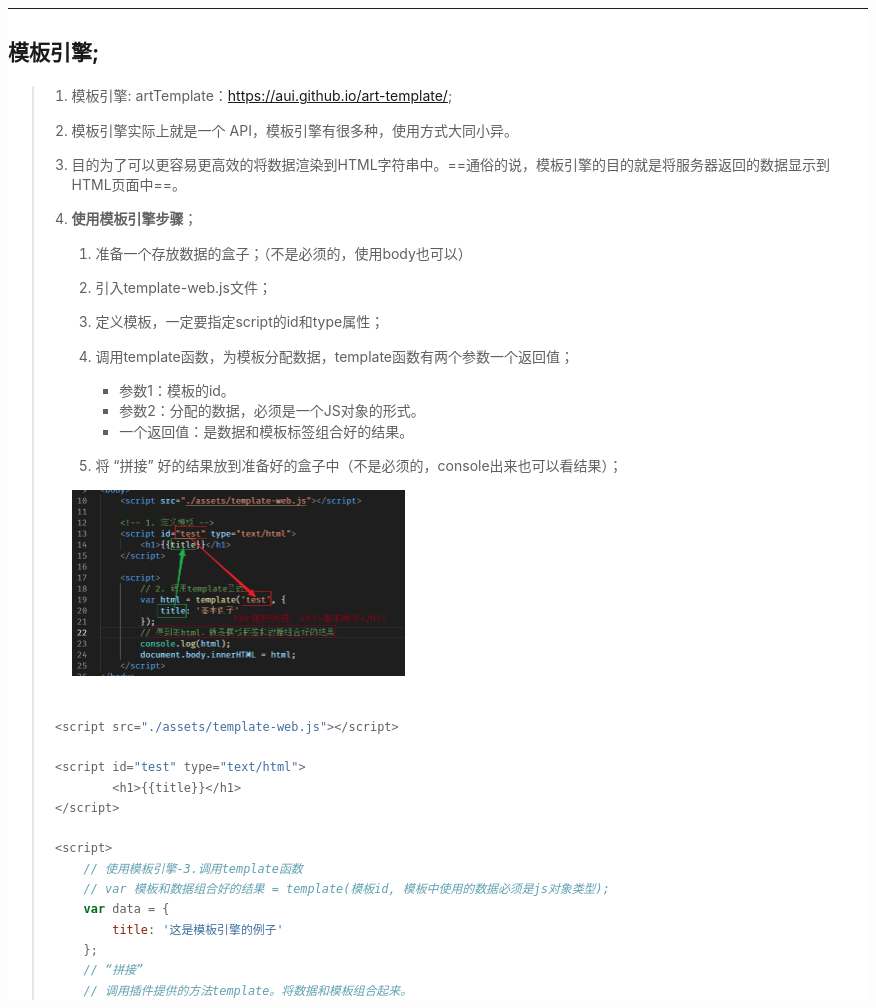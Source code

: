 ------

## 模板引擎;

> 1. 模板引擎: artTemplate：https://aui.github.io/art-template/;
>
> 2. 模板引擎实际上就是一个 API，模板引擎有很多种，使用方式大同小异。
>
> 3. 目的为了可以更容易更高效的将数据渲染到HTML字符串中。==通俗的说，模板引擎的目的就是将服务器返回的数据显示到HTML页面中==。
>
> 4. **使用模板引擎步骤**；
>
>    1. 准备一个存放数据的盒子；（不是必须的，使用body也可以）
>
>    2. 引入template-web.js文件；
>
>    3. 定义模板，一定要指定script的id和type属性；
>
>    4. 调用template函数，为模板分配数据，template函数有两个参数一个返回值；
>
>       - 参数1：模板的id。
>       - 参数2：分配的数据，必须是一个JS对象的形式。
>       - 一个返回值：是数据和模板标签组合好的结果。
>
>    5. 将 “拼接” 好的结果放到准备好的盒子中（不是必须的，console出来也可以看结果）；
>
>    <img src="./assets/1566443384929.png" style="zoom:50%;" />
>
>   ```js
>    
>    <script src="./assets/template-web.js"></script>
>    
>    <script id="test" type="text/html">
>            <h1>{{title}}</h1>
>    </script>
>    
>    <script>
>        // 使用模板引擎-3.调用template函数
>        // var 模板和数据组合好的结果 = template(模板id, 模板中使用的数据必须是js对象类型);
>        var data = {
>            title: '这是模板引擎的例子'
>        };
>        // “拼接”
>        // 调用插件提供的方法template。将数据和模板组合起来。